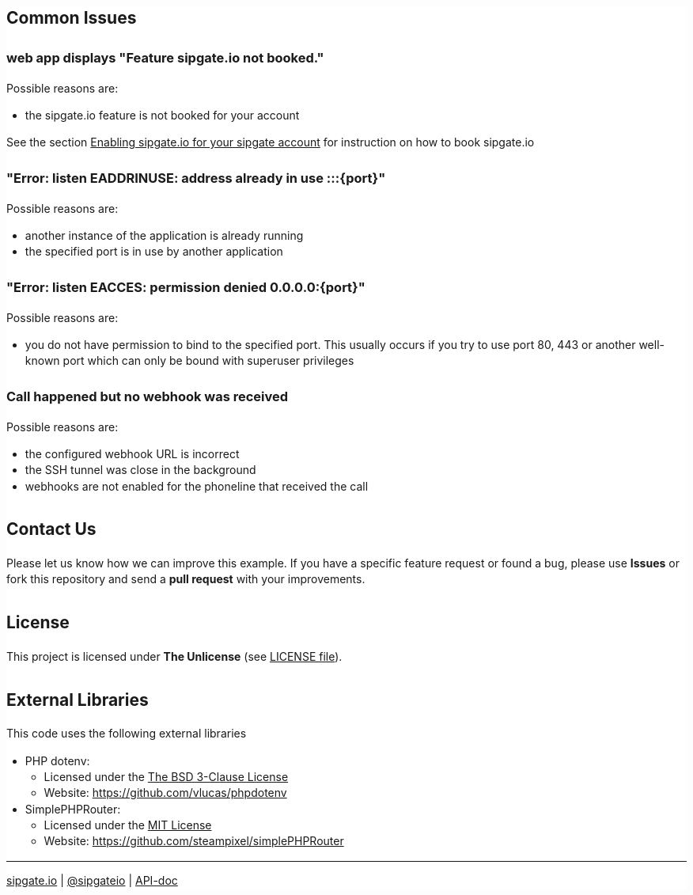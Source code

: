 ## Common Issues

### web app displays "Feature sipgate.io not booked."
Possible reasons are:
- the sipgate.io feature is not booked for your account

See the section [Enabling sipgate.io for your sipgate account](#enabling-sipgateio-for-your-sipgate-account) for instruction on how to book sipgate.io


### "Error: listen EADDRINUSE: address already in use :::{port}"
Possible reasons are:
- another instance of the application is already running
- the specified port is in use by another application


### "Error: listen EACCES: permission denied 0.0.0.0:{port}"
Possible reasons are:
- you do not have permission to bind to the specified port.
  This usually occurs if you try to use port 80, 443 or another well-known port which can only be bound with superuser privileges


### Call happened but no webhook was received 
Possible reasons are:
- the configured webhook URL is incorrect
- the SSH tunnel was close in the background
- webhooks are not enabled for the phoneline that received the call


## Contact Us
Please let us know how we can improve this example.
If you have a specific feature request or found a bug, please use **Issues** or fork this repository and send a **pull request** with your improvements.


## License
This project is licensed under **The Unlicense** (see [LICENSE file](./LICENSE)).


## External Libraries
This code uses the following external libraries

+ PHP dotenv:
  + Licensed under the [The BSD 3-Clause License](https://opensource.org/licenses/BSD-3-Clause)
  + Website: https://github.com/vlucas/phpdotenv
+ SimplePHPRouter:
  + Licensed under the [MIT License](https://opensource.org/licenses/MIT)
  + Website: https://github.com/steampixel/simplePHPRouter


---

[sipgate.io](https://www.sipgate.io) | [@sipgateio](https://twitter.com/sipgateio) | [API-doc](https://api.sipgate.com/v2/doc)
